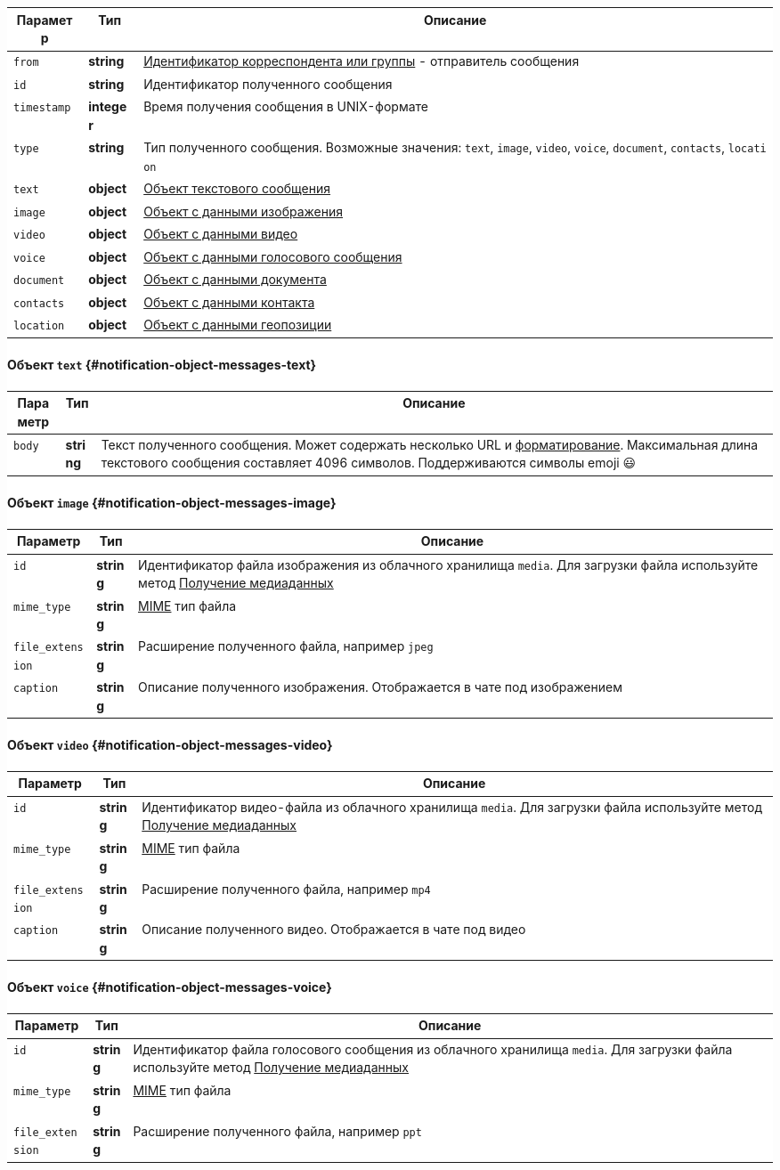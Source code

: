 Параметр | Тип | Описание
----- | ----- | -----
`from` | **string** | [Идентификатор корреспондента или группы](../chat-id.md) - отправитель сообщения
`id` | **string** | Идентификатор полученного сообщения
`timestamp` | **integer** | Время получения сообщения в UNIX-формате
`type` | **string** | Тип полученного сообщения. Возможные значения: `text`, `image`, `video`, `voice`, `document`, `contacts`, `location`
`text` | **object** | [Объект текстового сообщения](#notification-object-messages-text)
`image` | **object** | [Объект с данными изображения](#notification-object-messages-image)
`video` | **object** | [Объект с данными видео](#notification-object-messages-video)
`voice` | **object** | [Объект с данными голосового сообщения](#notification-object-messages-voice)
`document` | **object** | [Объект с данными документа](#notification-object-messages-document)
`contacts` | **object** | [Объект с данными контакта](#notification-object-messages-contacts)
`location` | **object** | [Объект с данными геопозиции](#notification-object-messages-location)

#### Объект `text` {#notification-object-messages-text}

Параметр | Тип | Описание
----- | ----- | -----
`body ` | **string** | Текст полученного сообщения. Может содержать несколько URL и [форматирование](../formatting.md). Максимальная длина текстового сообщения составляет 4096 символов. Поддерживаются символы emoji 😃


#### Объект `image` {#notification-object-messages-image}

Параметр | Тип | Описание
----- | ----- | -----
`id` | **string** | Идентификатор файла изображения из облачного хранилища `media`. Для загрузки файла используйте метод [Получение медиаданных](../media/download.md)
`mime_type` | **string** | [MIME](https://ru.wikipedia.org/wiki/%D0%A1%D0%BF%D0%B8%D1%81%D0%BE%D0%BA_MIME-%D1%82%D0%B8%D0%BF%D0%BE%D0%B2) тип файла
`file_extension` | **string** | Расширение полученного файла, например `jpeg`
`caption` | **string** | Описание полученного изображения. Отображается в чате под изображением

#### Объект `video` {#notification-object-messages-video}

Параметр | Тип | Описание
----- | ----- | -----
`id` | **string** | Идентификатор видео-файла из облачного хранилища `media`. Для загрузки файла используйте метод [Получение медиаданных](../media/download.md)
`mime_type` | **string** | [MIME](https://ru.wikipedia.org/wiki/%D0%A1%D0%BF%D0%B8%D1%81%D0%BE%D0%BA_MIME-%D1%82%D0%B8%D0%BF%D0%BE%D0%B2) тип файла
`file_extension` | **string** | Расширение полученного файла, например `mp4`
`caption` | **string** | Описание полученного видео. Отображается в чате под видео

#### Объект `voice` {#notification-object-messages-voice}

Параметр | Тип | Описание
----- | ----- | -----
`id` | **string** | Идентификатор файла голосового сообщения из облачного хранилища `media`. Для загрузки файла используйте метод [Получение медиаданных](../media/download.md)
`mime_type` | **string** | [MIME](https://ru.wikipedia.org/wiki/%D0%A1%D0%BF%D0%B8%D1%81%D0%BE%D0%BA_MIME-%D1%82%D0%B8%D0%BF%D0%BE%D0%B2) тип файла
`file_extension` | **string** | Расширение полученного файла, например `ppt`
